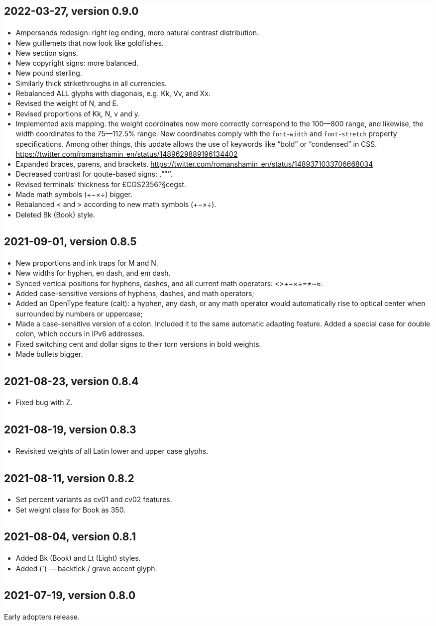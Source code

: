 ## 2022-03-27, version 0.9.0

- Ampersands redesign: right leg ending, more natural contrast distribution.
- New guillemets that now look like goldfishes.
- New section signs.
- New copyright signs: more balanced.
- New pound sterling.
- Similarly thick strikethroughs in all currencies.
- Rebalanced ALL glyphs with diagonals, e.g. Kk, Vv, and Xx.
- Revised the weight of N, and E.
- Revised proportions of Kk, N, v and y.
- Implemented axis mapping. the weight coordinates now more correctly correspond to the 100—800 range, and likewise, the width coordinates to the 75—112.5% range. New coordinates comply with the `font-width` and `font-stretch` property specifications. Among other things, this update allows the use of keywords like “bold” or “condensed” in CSS. https://twitter.com/romanshamin_en/status/1489629889196134402
- Expanded braces, parens, and brackets. https://twitter.com/romanshamin_en/status/1489371033706668034
- Decreased contrast for qoute-based signs: ,“”‘’.
- Revised terminals’ thickness for £CGS2356?§cegst.
- Made math symbols (+−×÷) bigger.
- Rebalanced < and > according to new math symbols (+−×÷).
- Deleted Bk (Book) style.

## 2021-09-01, version 0.8.5

- New proportions and ink traps for M and N.
- New widths for hyphen, en dash, and em dash.
- Synced vertical positions for hyphens, dashes, and all current math operators: <>+−×÷=≠~≈.
- Added case-sensitive versions of hyphens, dashes, and math operators;
- Added an OpenType feature (calt): a hyphen, any dash, or any math operator would automatically rise to optical center when surrounded by numbers or uppercase;
- Made a case-sensitive version of a colon. Included it to the same automatic adapting feature. Added a special case for double colon, which occurs in  IPv6 addresses.
- Fixed switching cent and dollar signs to their torn versions in bold weights.
- Made bullets bigger.

## 2021-08-23, version 0.8.4

- Fixed bug with Z.

## 2021-08-19, version 0.8.3

- Revisited weights of all Latin lower and upper case glyphs.

## 2021-08-11, version 0.8.2

- Set percent variants as cv01 and cv02 features.
- Set weight class for Book as 350.


## 2021-08-04, version 0.8.1

- Added Bk (Book) and Lt (Light) styles.
- Added (`) — backtick / grave accent glyph.


## 2021-07-19, version 0.8.0

Early adopters release.
